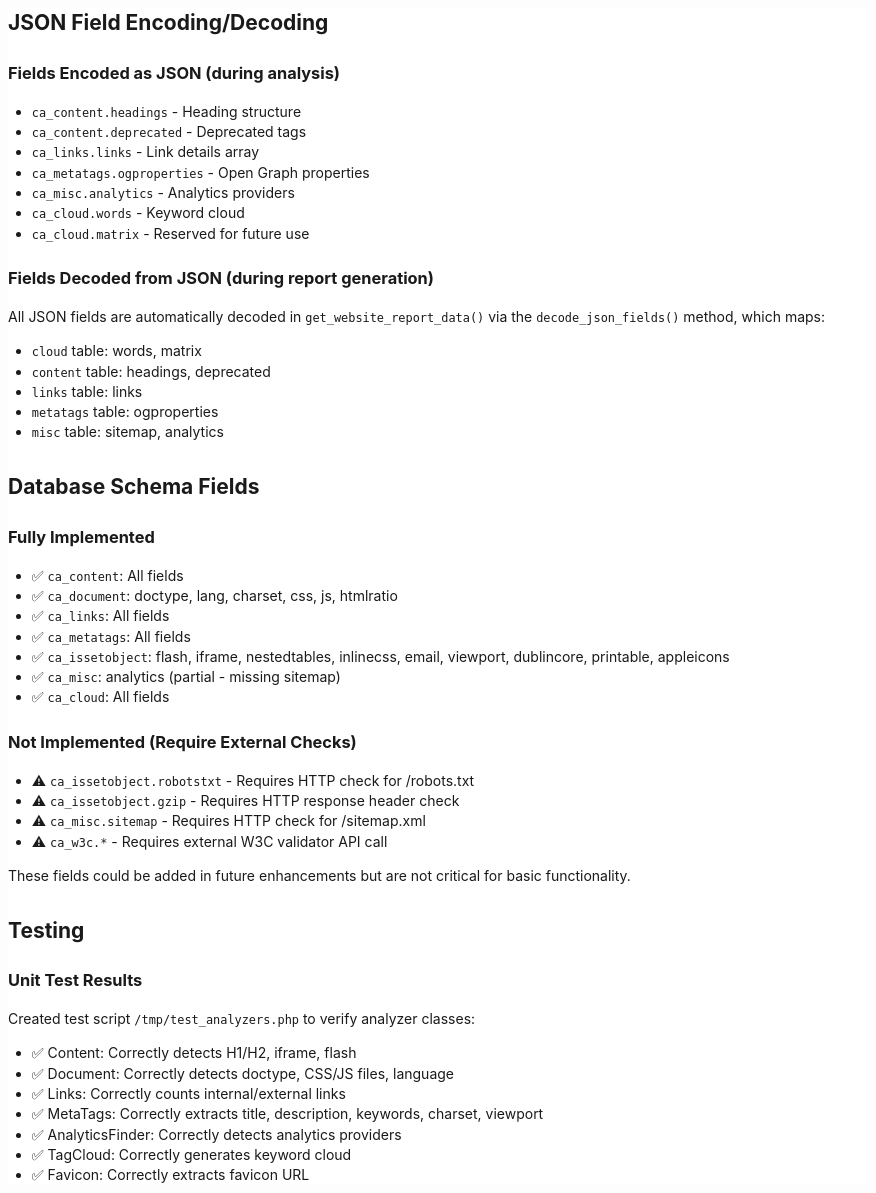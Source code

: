 ## JSON Field Encoding/Decoding

### Fields Encoded as JSON (during analysis)
- `ca_content.headings` - Heading structure
- `ca_content.deprecated` - Deprecated tags
- `ca_links.links` - Link details array
- `ca_metatags.ogproperties` - Open Graph properties
- `ca_misc.analytics` - Analytics providers
- `ca_cloud.words` - Keyword cloud
- `ca_cloud.matrix` - Reserved for future use

### Fields Decoded from JSON (during report generation)
All JSON fields are automatically decoded in `get_website_report_data()` via the `decode_json_fields()` method, which maps:
- `cloud` table: words, matrix
- `content` table: headings, deprecated
- `links` table: links
- `metatags` table: ogproperties
- `misc` table: sitemap, analytics

## Database Schema Fields

### Fully Implemented
- ✅ `ca_content`: All fields
- ✅ `ca_document`: doctype, lang, charset, css, js, htmlratio
- ✅ `ca_links`: All fields
- ✅ `ca_metatags`: All fields
- ✅ `ca_issetobject`: flash, iframe, nestedtables, inlinecss, email, viewport, dublincore, printable, appleicons
- ✅ `ca_misc`: analytics (partial - missing sitemap)
- ✅ `ca_cloud`: All fields

### Not Implemented (Require External Checks)
- ⚠️ `ca_issetobject.robotstxt` - Requires HTTP check for /robots.txt
- ⚠️ `ca_issetobject.gzip` - Requires HTTP response header check
- ⚠️ `ca_misc.sitemap` - Requires HTTP check for /sitemap.xml
- ⚠️ `ca_w3c.*` - Requires external W3C validator API call

These fields could be added in future enhancements but are not critical for basic functionality.

## Testing

### Unit Test Results
Created test script `/tmp/test_analyzers.php` to verify analyzer classes:
- ✅ Content: Correctly detects H1/H2, iframe, flash
- ✅ Document: Correctly detects doctype, CSS/JS files, language
- ✅ Links: Correctly counts internal/external links
- ✅ MetaTags: Correctly extracts title, description, keywords, charset, viewport
- ✅ AnalyticsFinder: Correctly detects analytics providers
- ✅ TagCloud: Correctly generates keyword cloud
- ✅ Favicon: Correctly extracts favicon URL
